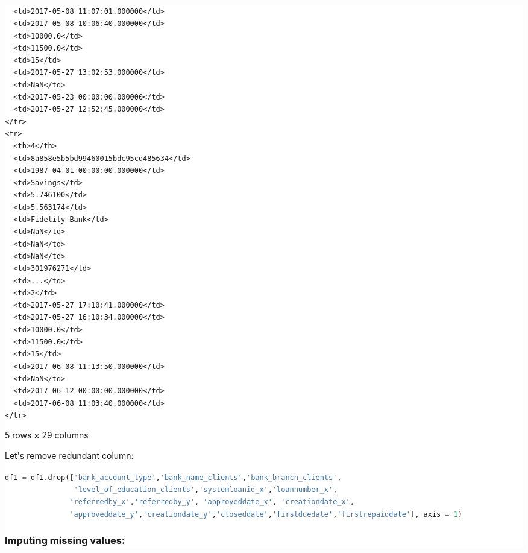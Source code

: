       <td>2017-05-08 11:07:01.000000</td>
      <td>2017-05-08 10:06:40.000000</td>
      <td>10000.0</td>
      <td>11500.0</td>
      <td>15</td>
      <td>2017-05-27 13:02:53.000000</td>
      <td>NaN</td>
      <td>2017-05-23 00:00:00.000000</td>
      <td>2017-05-27 12:52:45.000000</td>
    </tr>
    <tr>
      <th>4</th>
      <td>8a858e5b5bd99460015bdc95cd485634</td>
      <td>1987-04-01 00:00:00.000000</td>
      <td>Savings</td>
      <td>5.746100</td>
      <td>5.563174</td>
      <td>Fidelity Bank</td>
      <td>NaN</td>
      <td>NaN</td>
      <td>NaN</td>
      <td>301976271</td>
      <td>...</td>
      <td>2</td>
      <td>2017-05-27 17:10:41.000000</td>
      <td>2017-05-27 16:10:34.000000</td>
      <td>10000.0</td>
      <td>11500.0</td>
      <td>15</td>
      <td>2017-06-08 11:13:50.000000</td>
      <td>NaN</td>
      <td>2017-06-12 00:00:00.000000</td>
      <td>2017-06-08 11:03:40.000000</td>
    </tr>
  </tbody>
</table>
<p>5 rows × 29 columns</p>
</div>


Let's remove redundant column:


```python
df1 = df1.drop(['bank_account_type','bank_name_clients','bank_branch_clients',
                'level_of_education_clients','systemloanid_x','loannumber_x',
               'referredby_x','referredby_y', 'approveddate_x', 'creationdate_x',
               'approveddate_y','creationdate_y','closeddate','firstduedate','firstrepaiddate'], axis = 1)
```

### Imputing missing values:
